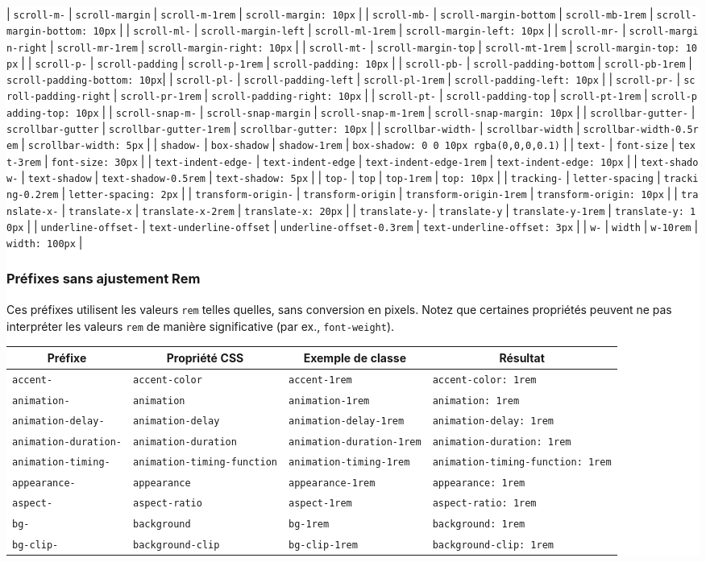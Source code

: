 | `scroll-m-`                | `scroll-margin`                 | `scroll-m-1rem`       | `scroll-margin: 10px`        |
| `scroll-mb-`               | `scroll-margin-bottom`          | `scroll-mb-1rem`      | `scroll-margin-bottom: 10px` |
| `scroll-ml-`               | `scroll-margin-left`            | `scroll-ml-1rem`      | `scroll-margin-left: 10px`   |
| `scroll-mr-`               | `scroll-margin-right`           | `scroll-mr-1rem`      | `scroll-margin-right: 10px`  |
| `scroll-mt-`               | `scroll-margin-top`             | `scroll-mt-1rem`      | `scroll-margin-top: 10px`    |
| `scroll-p-`                | `scroll-padding`                | `scroll-p-1rem`       | `scroll-padding: 10px`       |
| `scroll-pb-`               | `scroll-padding-bottom`         | `scroll-pb-1rem`      | `scroll-padding-bottom: 10px`|
| `scroll-pl-`               | `scroll-padding-left`           | `scroll-pl-1rem`      | `scroll-padding-left: 10px`  |
| `scroll-pr-`               | `scroll-padding-right`          | `scroll-pr-1rem`      | `scroll-padding-right: 10px` |
| `scroll-pt-`               | `scroll-padding-top`            | `scroll-pt-1rem`      | `scroll-padding-top: 10px`   |
| `scroll-snap-m-`           | `scroll-snap-margin`            | `scroll-snap-m-1rem`  | `scroll-snap-margin: 10px`   |
| `scrollbar-gutter-`        | `scrollbar-gutter`              | `scrollbar-gutter-1rem` | `scrollbar-gutter: 10px`   |
| `scrollbar-width-`         | `scrollbar-width`               | `scrollbar-width-0.5rem` | `scrollbar-width: 5px`    |
| `shadow-`                  | `box-shadow`                    | `shadow-1rem`         | `box-shadow: 0 0 10px rgba(0,0,0,0.1)` |
| `text-`                    | `font-size`                     | `text-3rem`           | `font-size: 30px`            |
| `text-indent-edge-`        | `text-indent-edge`              | `text-indent-edge-1rem` | `text-indent-edge: 10px`   |
| `text-shadow-`             | `text-shadow`                   | `text-shadow-0.5rem`  | `text-shadow: 5px`           |
| `top-`                     | `top`                           | `top-1rem`            | `top: 10px`                  |
| `tracking-`                | `letter-spacing`                | `tracking-0.2rem`     | `letter-spacing: 2px`        |
| `transform-origin-`        | `transform-origin`              | `transform-origin-1rem` | `transform-origin: 10px`   |
| `translate-x-`             | `translate-x`                   | `translate-x-2rem`    | `translate-x: 20px`          |
| `translate-y-`             | `translate-y`                   | `translate-y-1rem`    | `translate-y: 10px`          |
| `underline-offset-`        | `text-underline-offset`         | `underline-offset-0.3rem` | `text-underline-offset: 3px` |
| `w-`                       | `width`                         | `w-10rem`             | `width: 100px`               |

### Préfixes sans ajustement Rem
Ces préfixes utilisent les valeurs `rem` telles quelles, sans conversion en pixels. Notez que certaines propriétés peuvent ne pas interpréter les valeurs `rem` de manière significative (par ex., `font-weight`).

| Préfixe                     | Propriété CSS                    | Exemple de classe       | Résultat                      |
|-----------------------------|----------------------------------|-------------------------|-------------------------------|
| `accent-`                  | `accent-color`                  | `accent-1rem`         | `accent-color: 1rem`         |
| `animation-`               | `animation`                     | `animation-1rem`      | `animation: 1rem`            |
| `animation-delay-`         | `animation-delay`               | `animation-delay-1rem`| `animation-delay: 1rem`      |
| `animation-duration-`      | `animation-duration`            | `animation-duration-1rem` | `animation-duration: 1rem` |
| `animation-timing-`        | `animation-timing-function`     | `animation-timing-1rem` | `animation-timing-function: 1rem` |
| `appearance-`              | `appearance`                    | `appearance-1rem`     | `appearance: 1rem`           |
| `aspect-`                  | `aspect-ratio`                  | `aspect-1rem`         | `aspect-ratio: 1rem`         |
| `bg-`                      | `background`                    | `bg-1rem`             | `background: 1rem`           |
| `bg-clip-`                 | `background-clip`               | `bg-clip-1rem`        | `background-clip: 1rem`      |